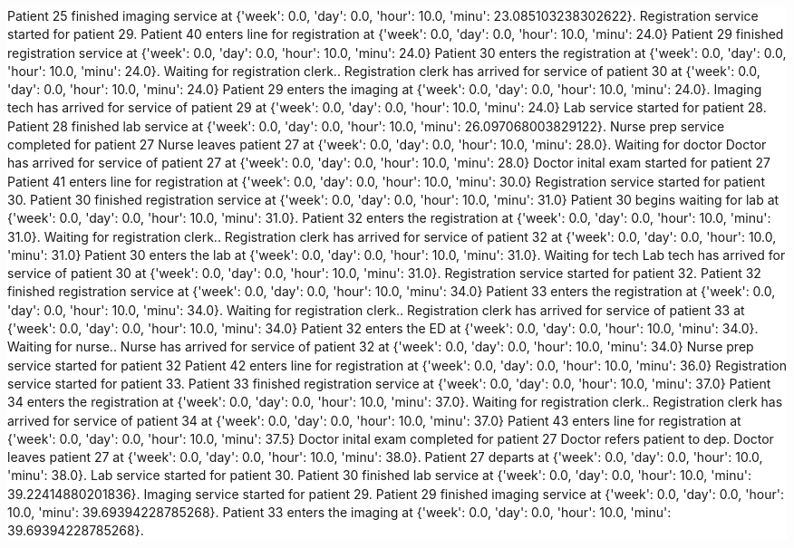 Patient 25 finished imaging service at {'week': 0.0, 'day': 0.0, 'hour': 10.0, 'minu': 23.085103238302622}.
Registration service started for patient 29.
Patient 40 enters line for registration at {'week': 0.0, 'day': 0.0, 'hour': 10.0, 'minu': 24.0}
Patient 29 finished registration service at {'week': 0.0, 'day': 0.0, 'hour': 10.0, 'minu': 24.0}
Patient 30 enters the registration at {'week': 0.0, 'day': 0.0, 'hour': 10.0, 'minu': 24.0}. Waiting for registration clerk..
Registration clerk has arrived for service of patient 30 at {'week': 0.0, 'day': 0.0, 'hour': 10.0, 'minu': 24.0}
Patient 29 enters the imaging at {'week': 0.0, 'day': 0.0, 'hour': 10.0, 'minu': 24.0}.
Imaging tech has arrived for service of patient 29 at {'week': 0.0, 'day': 0.0, 'hour': 10.0, 'minu': 24.0}
Lab service started for patient 28.
Patient 28 finished lab service at {'week': 0.0, 'day': 0.0, 'hour': 10.0, 'minu': 26.097068003829122}.
Nurse prep service completed for patient 27
Nurse leaves patient 27 at {'week': 0.0, 'day': 0.0, 'hour': 10.0, 'minu': 28.0}. Waiting for doctor
Doctor has arrived for service of patient 27 at {'week': 0.0, 'day': 0.0, 'hour': 10.0, 'minu': 28.0}
Doctor inital exam started for patient 27
Patient 41 enters line for registration at {'week': 0.0, 'day': 0.0, 'hour': 10.0, 'minu': 30.0}
Registration service started for patient 30.
Patient 30 finished registration service at {'week': 0.0, 'day': 0.0, 'hour': 10.0, 'minu': 31.0}
Patient 30 begins waiting for lab at {'week': 0.0, 'day': 0.0, 'hour': 10.0, 'minu': 31.0}.
Patient 32 enters the registration at {'week': 0.0, 'day': 0.0, 'hour': 10.0, 'minu': 31.0}. Waiting for registration clerk..
Registration clerk has arrived for service of patient 32 at {'week': 0.0, 'day': 0.0, 'hour': 10.0, 'minu': 31.0}
Patient 30 enters the lab at {'week': 0.0, 'day': 0.0, 'hour': 10.0, 'minu': 31.0}. Waiting for tech
Lab tech has arrived for service of patient 30 at {'week': 0.0, 'day': 0.0, 'hour': 10.0, 'minu': 31.0}.
Registration service started for patient 32.
Patient 32 finished registration service at {'week': 0.0, 'day': 0.0, 'hour': 10.0, 'minu': 34.0}
Patient 33 enters the registration at {'week': 0.0, 'day': 0.0, 'hour': 10.0, 'minu': 34.0}. Waiting for registration clerk..
Registration clerk has arrived for service of patient 33 at {'week': 0.0, 'day': 0.0, 'hour': 10.0, 'minu': 34.0}
Patient 32 enters the ED at {'week': 0.0, 'day': 0.0, 'hour': 10.0, 'minu': 34.0}. Waiting for nurse..
Nurse has arrived for service of patient 32 at {'week': 0.0, 'day': 0.0, 'hour': 10.0, 'minu': 34.0}
Nurse prep service started for patient 32
Patient 42 enters line for registration at {'week': 0.0, 'day': 0.0, 'hour': 10.0, 'minu': 36.0}
Registration service started for patient 33.
Patient 33 finished registration service at {'week': 0.0, 'day': 0.0, 'hour': 10.0, 'minu': 37.0}
Patient 34 enters the registration at {'week': 0.0, 'day': 0.0, 'hour': 10.0, 'minu': 37.0}. Waiting for registration clerk..
Registration clerk has arrived for service of patient 34 at {'week': 0.0, 'day': 0.0, 'hour': 10.0, 'minu': 37.0}
Patient 43 enters line for registration at {'week': 0.0, 'day': 0.0, 'hour': 10.0, 'minu': 37.5}
Doctor inital exam completed for patient 27
Doctor refers patient to dep. Doctor leaves patient 27 at {'week': 0.0, 'day': 0.0, 'hour': 10.0, 'minu': 38.0}.
Patient 27 departs at {'week': 0.0, 'day': 0.0, 'hour': 10.0, 'minu': 38.0}.
Lab service started for patient 30.
Patient 30 finished lab service at {'week': 0.0, 'day': 0.0, 'hour': 10.0, 'minu': 39.22414880201836}.
Imaging service started for patient 29.
Patient 29 finished imaging service at {'week': 0.0, 'day': 0.0, 'hour': 10.0, 'minu': 39.69394228785268}.
Patient 33 enters the imaging at {'week': 0.0, 'day': 0.0, 'hour': 10.0, 'minu': 39.69394228785268}.